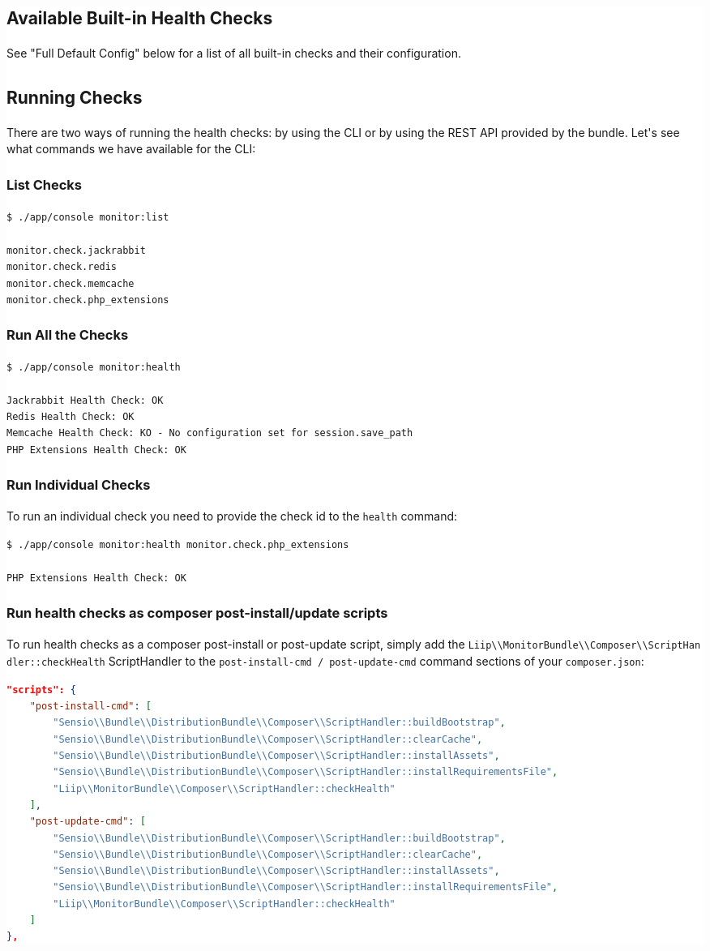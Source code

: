## Available Built-in Health Checks ##

See "Full Default Config" below for a list of all built-in checks and their configuration.

## Running Checks ##

There are two ways of running the health checks: by using the CLI or by using the REST API
provided by the bundle. Let's see what commands we have available for the CLI:

### List Checks ###

    $ ./app/console monitor:list

    monitor.check.jackrabbit
    monitor.check.redis
    monitor.check.memcache
    monitor.check.php_extensions

### Run All the Checks ###

    $ ./app/console monitor:health

    Jackrabbit Health Check: OK
    Redis Health Check: OK
    Memcache Health Check: KO - No configuration set for session.save_path
    PHP Extensions Health Check: OK

### Run Individual Checks ###

To run an individual check you need to provide the check id to the `health` command:

    $ ./app/console monitor:health monitor.check.php_extensions

    PHP Extensions Health Check: OK

### Run health checks as composer post-install/update scripts

To run health checks as a composer post-install or post-update script, simply add the
`Liip\\MonitorBundle\\Composer\\ScriptHandler::checkHealth` ScriptHandler to the
`post-install-cmd / post-update-cmd` command sections of your `composer.json`:

```json
"scripts": {
    "post-install-cmd": [
        "Sensio\\Bundle\\DistributionBundle\\Composer\\ScriptHandler::buildBootstrap",
        "Sensio\\Bundle\\DistributionBundle\\Composer\\ScriptHandler::clearCache",
        "Sensio\\Bundle\\DistributionBundle\\Composer\\ScriptHandler::installAssets",
        "Sensio\\Bundle\\DistributionBundle\\Composer\\ScriptHandler::installRequirementsFile",
        "Liip\\MonitorBundle\\Composer\\ScriptHandler::checkHealth"
    ],
    "post-update-cmd": [
        "Sensio\\Bundle\\DistributionBundle\\Composer\\ScriptHandler::buildBootstrap",
        "Sensio\\Bundle\\DistributionBundle\\Composer\\ScriptHandler::clearCache",
        "Sensio\\Bundle\\DistributionBundle\\Composer\\ScriptHandler::installAssets",
        "Sensio\\Bundle\\DistributionBundle\\Composer\\ScriptHandler::installRequirementsFile",
        "Liip\\MonitorBundle\\Composer\\ScriptHandler::checkHealth"
    ]
},
```
